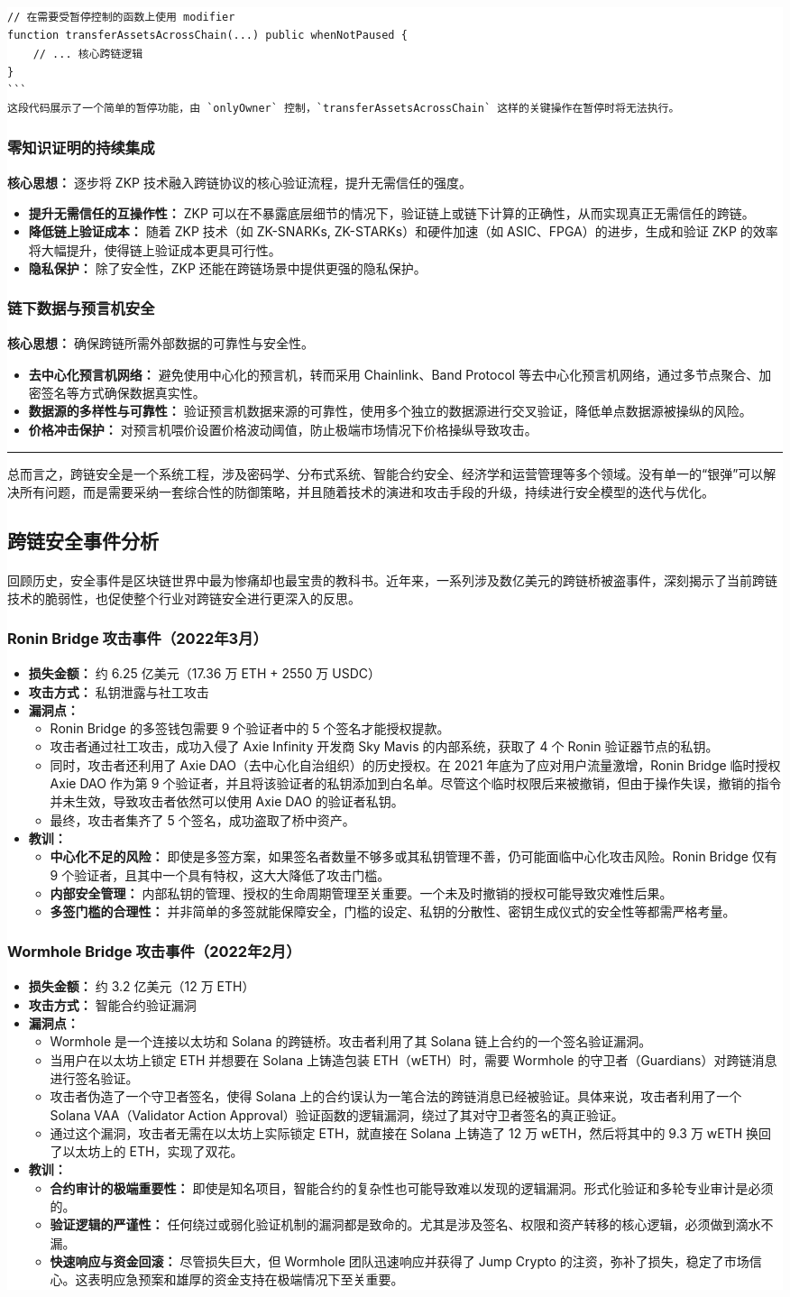     // 在需要受暂停控制的函数上使用 modifier
    function transferAssetsAcrossChain(...) public whenNotPaused {
        // ... 核心跨链逻辑
    }
    ```
    这段代码展示了一个简单的暂停功能，由 `onlyOwner` 控制，`transferAssetsAcrossChain` 这样的关键操作在暂停时将无法执行。

### 零知识证明的持续集成

**核心思想：** 逐步将 ZKP 技术融入跨链协议的核心验证流程，提升无需信任的强度。

*   **提升无需信任的互操作性：** ZKP 可以在不暴露底层细节的情况下，验证链上或链下计算的正确性，从而实现真正无需信任的跨链。
*   **降低链上验证成本：** 随着 ZKP 技术（如 ZK-SNARKs, ZK-STARKs）和硬件加速（如 ASIC、FPGA）的进步，生成和验证 ZKP 的效率将大幅提升，使得链上验证成本更具可行性。
*   **隐私保护：** 除了安全性，ZKP 还能在跨链场景中提供更强的隐私保护。

### 链下数据与预言机安全

**核心思想：** 确保跨链所需外部数据的可靠性与安全性。

*   **去中心化预言机网络：** 避免使用中心化的预言机，转而采用 Chainlink、Band Protocol 等去中心化预言机网络，通过多节点聚合、加密签名等方式确保数据真实性。
*   **数据源的多样性与可靠性：** 验证预言机数据来源的可靠性，使用多个独立的数据源进行交叉验证，降低单点数据源被操纵的风险。
*   **价格冲击保护：** 对预言机喂价设置价格波动阈值，防止极端市场情况下价格操纵导致攻击。

---

总而言之，跨链安全是一个系统工程，涉及密码学、分布式系统、智能合约安全、经济学和运营管理等多个领域。没有单一的“银弹”可以解决所有问题，而是需要采纳一套综合性的防御策略，并且随着技术的演进和攻击手段的升级，持续进行安全模型的迭代与优化。

## 跨链安全事件分析

回顾历史，安全事件是区块链世界中最为惨痛却也最宝贵的教科书。近年来，一系列涉及数亿美元的跨链桥被盗事件，深刻揭示了当前跨链技术的脆弱性，也促使整个行业对跨链安全进行更深入的反思。

### Ronin Bridge 攻击事件（2022年3月）

*   **损失金额：** 约 6.25 亿美元（17.36 万 ETH + 2550 万 USDC）
*   **攻击方式：** 私钥泄露与社工攻击
*   **漏洞点：**
    *   Ronin Bridge 的多签钱包需要 9 个验证者中的 5 个签名才能授权提款。
    *   攻击者通过社工攻击，成功入侵了 Axie Infinity 开发商 Sky Mavis 的内部系统，获取了 4 个 Ronin 验证器节点的私钥。
    *   同时，攻击者还利用了 Axie DAO（去中心化自治组织）的历史授权。在 2021 年底为了应对用户流量激增，Ronin Bridge 临时授权 Axie DAO 作为第 9 个验证者，并且将该验证者的私钥添加到白名单。尽管这个临时权限后来被撤销，但由于操作失误，撤销的指令并未生效，导致攻击者依然可以使用 Axie DAO 的验证者私钥。
    *   最终，攻击者集齐了 5 个签名，成功盗取了桥中资产。
*   **教训：**
    *   **中心化不足的风险：** 即使是多签方案，如果签名者数量不够多或其私钥管理不善，仍可能面临中心化攻击风险。Ronin Bridge 仅有 9 个验证者，且其中一个具有特权，这大大降低了攻击门槛。
    *   **内部安全管理：** 内部私钥的管理、授权的生命周期管理至关重要。一个未及时撤销的授权可能导致灾难性后果。
    *   **多签门槛的合理性：** 并非简单的多签就能保障安全，门槛的设定、私钥的分散性、密钥生成仪式的安全性等都需严格考量。

### Wormhole Bridge 攻击事件（2022年2月）

*   **损失金额：** 约 3.2 亿美元（12 万 ETH）
*   **攻击方式：** 智能合约验证漏洞
*   **漏洞点：**
    *   Wormhole 是一个连接以太坊和 Solana 的跨链桥。攻击者利用了其 Solana 链上合约的一个签名验证漏洞。
    *   当用户在以太坊上锁定 ETH 并想要在 Solana 上铸造包装 ETH（wETH）时，需要 Wormhole 的守卫者（Guardians）对跨链消息进行签名验证。
    *   攻击者伪造了一个守卫者签名，使得 Solana 上的合约误认为一笔合法的跨链消息已经被验证。具体来说，攻击者利用了一个 Solana VAA（Validator Action Approval）验证函数的逻辑漏洞，绕过了其对守卫者签名的真正验证。
    *   通过这个漏洞，攻击者无需在以太坊上实际锁定 ETH，就直接在 Solana 上铸造了 12 万 wETH，然后将其中的 9.3 万 wETH 换回了以太坊上的 ETH，实现了双花。
*   **教训：**
    *   **合约审计的极端重要性：** 即使是知名项目，智能合约的复杂性也可能导致难以发现的逻辑漏洞。形式化验证和多轮专业审计是必须的。
    *   **验证逻辑的严谨性：** 任何绕过或弱化验证机制的漏洞都是致命的。尤其是涉及签名、权限和资产转移的核心逻辑，必须做到滴水不漏。
    *   **快速响应与资金回滚：** 尽管损失巨大，但 Wormhole 团队迅速响应并获得了 Jump Crypto 的注资，弥补了损失，稳定了市场信心。这表明应急预案和雄厚的资金支持在极端情况下至关重要。
